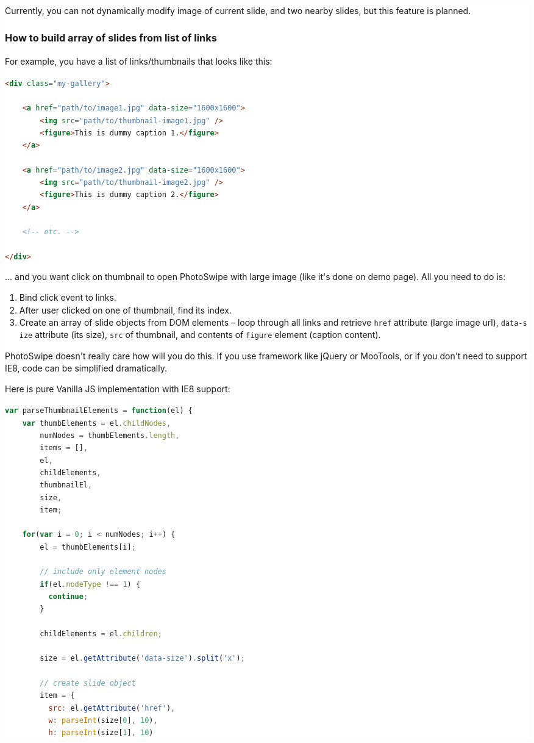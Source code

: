 Currently, you can not dynamically modify image of current slide, and two nearby slides, but this feature is planned.

### How to build array of slides from list of links

For example, you have a list of links/thumbnails that looks like this:

```html
<div class="my-gallery">

    <a href="path/to/image1.jpg" data-size="1600x1600">
    	<img src="path/to/thumbnail-image1.jpg" />
    	<figure>This is dummy caption 1.</figure>
    </a>

    <a href="path/to/image2.jpg" data-size="1600x1600">
    	<img src="path/to/thumbnail-image2.jpg" />
    	<figure>This is dummy caption 2.</figure>
    </a>
	
	<!-- etc. -->

</div>
 ```

... and you want click on thumbnail to open PhotoSwipe with large image (like it's done on demo page). All you need to do is:

1. Bind click event to links.
2. After user clicked on one of thumbnail, find its index.
3. Create an array of slide objects from DOM elements – loop through all links and retrieve `href` attribute (large image url), `data-size` attribute (its size), `src` of thumbnail, and contents of `figure` element (caption content).

PhotoSwipe doesn't really care how will you do this. If you use framework like jQuery or MooTools, or if you don't need to support IE8, code can be simplified dramatically.

Here is pure Vanilla JS implementation with IE8 support:

```javascript
var parseThumbnailElements = function(el) {
    var thumbElements = el.childNodes,
        numNodes = thumbElements.length,
        items = [],
        el,
        childElements,
        thumbnailEl,
        size,
        item;

    for(var i = 0; i < numNodes; i++) {
        el = thumbElements[i];

        // include only element nodes 
        if(el.nodeType !== 1) {
          continue;
        }

		childElements = el.children;

        size = el.getAttribute('data-size').split('x');

		// create slide object
        item = {
          src: el.getAttribute('href'),
          w: parseInt(size[0], 10),
          h: parseInt(size[1], 10)
```